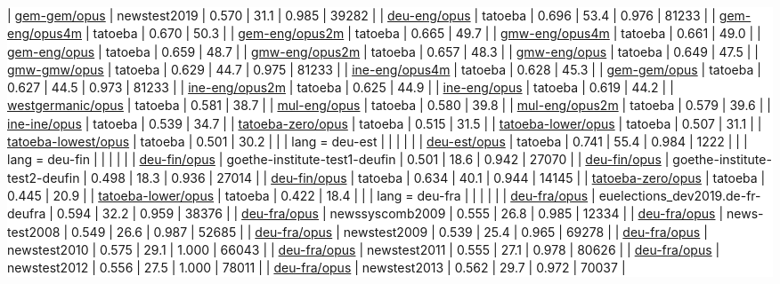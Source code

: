 | [gem-gem/opus](../models/gem-gem) | newstest2019 | 0.570 | 31.1 | 0.985 | 39282 |
| [deu-eng/opus](../models/deu-eng) | tatoeba | 0.696 | 53.4 | 0.976 | 81233 |
| [gem-eng/opus4m](../models/gem-eng) | tatoeba | 0.670 | 50.3 |
| [gem-eng/opus2m](../models/gem-eng) | tatoeba | 0.665 | 49.7 |
| [gmw-eng/opus4m](../models/gmw-eng) | tatoeba | 0.661 | 49.0 |
| [gem-eng/opus](../models/gem-eng) | tatoeba | 0.659 | 48.7 |
| [gmw-eng/opus2m](../models/gmw-eng) | tatoeba | 0.657 | 48.3 |
| [gmw-eng/opus](../models/gmw-eng) | tatoeba | 0.649 | 47.5 |
| [gmw-gmw/opus](../models/gmw-gmw) | tatoeba | 0.629 | 44.7 | 0.975 | 81233 |
| [ine-eng/opus4m](../models/ine-eng) | tatoeba | 0.628 | 45.3 |
| [gem-gem/opus](../models/gem-gem) | tatoeba | 0.627 | 44.5 | 0.973 | 81233 |
| [ine-eng/opus2m](../models/ine-eng) | tatoeba | 0.625 | 44.9 |
| [ine-eng/opus](../models/ine-eng) | tatoeba | 0.619 | 44.2 |
| [westgermanic/opus](../models/westgermanic) | tatoeba | 0.581 | 38.7 |
| [mul-eng/opus](../models/mul-eng) | tatoeba | 0.580 | 39.8 |
| [mul-eng/opus2m](../models/mul-eng) | tatoeba | 0.579 | 39.6 |
| [ine-ine/opus](../models/ine-ine) | tatoeba | 0.539 | 34.7 |
| [tatoeba-zero/opus](../models/tatoeba-zero) | tatoeba | 0.515 | 31.5 |
| [tatoeba-lower/opus](../models/tatoeba-lower) | tatoeba | 0.507 | 31.1 |
| [tatoeba-lowest/opus](../models/tatoeba-lowest) | tatoeba | 0.501 | 30.2 |
| | lang = deu-est | | | | |
| [deu-est/opus](../models/deu-est) | tatoeba | 0.741 | 55.4 | 0.984 | 1222 |
| | lang = deu-fin | | | | |
| [deu-fin/opus](../models/deu-fin) | goethe-institute-test1-deufin | 0.501 | 18.6 | 0.942 | 27070 |
| [deu-fin/opus](../models/deu-fin) | goethe-institute-test2-deufin | 0.498 | 18.3 | 0.936 | 27014 |
| [deu-fin/opus](../models/deu-fin) | tatoeba | 0.634 | 40.1 | 0.944 | 14145 |
| [tatoeba-zero/opus](../models/tatoeba-zero) | tatoeba | 0.445 | 20.9 |
| [tatoeba-lower/opus](../models/tatoeba-lower) | tatoeba | 0.422 | 18.4 |
| | lang = deu-fra | | | | |
| [deu-fra/opus](../models/deu-fra) | euelections_dev2019.de-fr-deufra | 0.594 | 32.2 | 0.959 | 38376 |
| [deu-fra/opus](../models/deu-fra) | newssyscomb2009 | 0.555 | 26.8 | 0.985 | 12334 |
| [deu-fra/opus](../models/deu-fra) | news-test2008 | 0.549 | 26.6 | 0.987 | 52685 |
| [deu-fra/opus](../models/deu-fra) | newstest2009 | 0.539 | 25.4 | 0.965 | 69278 |
| [deu-fra/opus](../models/deu-fra) | newstest2010 | 0.575 | 29.1 | 1.000 | 66043 |
| [deu-fra/opus](../models/deu-fra) | newstest2011 | 0.555 | 27.1 | 0.978 | 80626 |
| [deu-fra/opus](../models/deu-fra) | newstest2012 | 0.556 | 27.5 | 1.000 | 78011 |
| [deu-fra/opus](../models/deu-fra) | newstest2013 | 0.562 | 29.7 | 0.972 | 70037 |